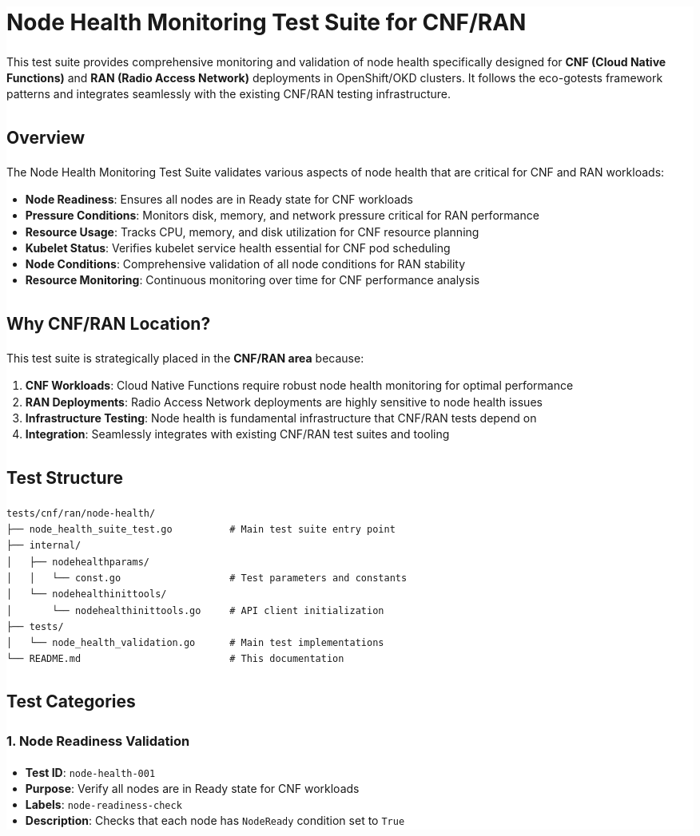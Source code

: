 # Node Health Monitoring Test Suite for CNF/RAN

This test suite provides comprehensive monitoring and validation of node health specifically designed for **CNF (Cloud Native Functions)** and **RAN (Radio Access Network)** deployments in OpenShift/OKD clusters. It follows the eco-gotests framework patterns and integrates seamlessly with the existing CNF/RAN testing infrastructure.

## Overview

The Node Health Monitoring Test Suite validates various aspects of node health that are critical for CNF and RAN workloads:

- **Node Readiness**: Ensures all nodes are in Ready state for CNF workloads
- **Pressure Conditions**: Monitors disk, memory, and network pressure critical for RAN performance
- **Resource Usage**: Tracks CPU, memory, and disk utilization for CNF resource planning
- **Kubelet Status**: Verifies kubelet service health essential for CNF pod scheduling
- **Node Conditions**: Comprehensive validation of all node conditions for RAN stability
- **Resource Monitoring**: Continuous monitoring over time for CNF performance analysis

## Why CNF/RAN Location?

This test suite is strategically placed in the **CNF/RAN area** because:

1. **CNF Workloads**: Cloud Native Functions require robust node health monitoring for optimal performance
2. **RAN Deployments**: Radio Access Network deployments are highly sensitive to node health issues
3. **Infrastructure Testing**: Node health is fundamental infrastructure that CNF/RAN tests depend on
4. **Integration**: Seamlessly integrates with existing CNF/RAN test suites and tooling

## Test Structure

```
tests/cnf/ran/node-health/
├── node_health_suite_test.go          # Main test suite entry point
├── internal/
│   ├── nodehealthparams/
│   │   └── const.go                   # Test parameters and constants
│   └── nodehealthinittools/
│       └── nodehealthinittools.go     # API client initialization
├── tests/
│   └── node_health_validation.go      # Main test implementations
└── README.md                          # This documentation
```

## Test Categories

### 1. Node Readiness Validation
- **Test ID**: `node-health-001`
- **Purpose**: Verify all nodes are in Ready state for CNF workloads
- **Labels**: `node-readiness-check`
- **Description**: Checks that each node has `NodeReady` condition set to `True`
